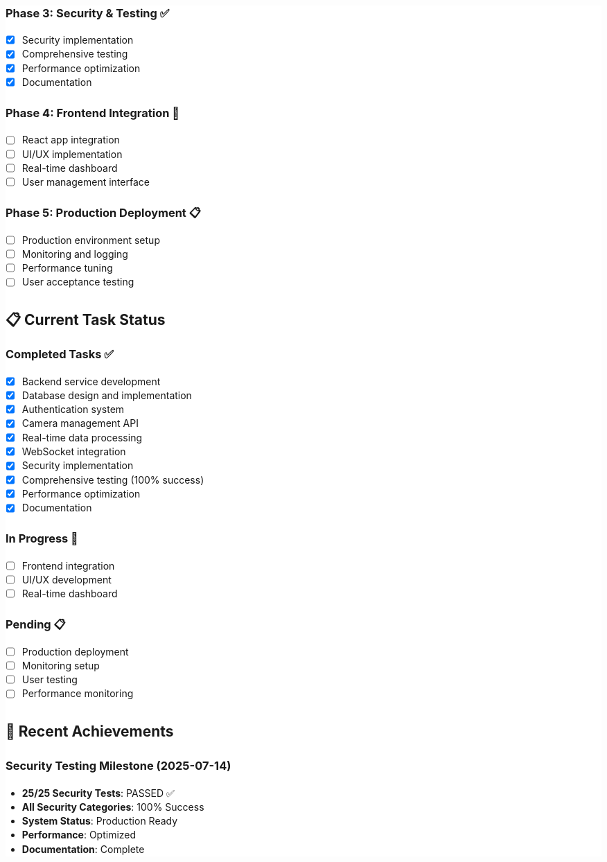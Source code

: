 ### **Phase 3: Security & Testing** ✅
- [x] Security implementation
- [x] Comprehensive testing
- [x] Performance optimization
- [x] Documentation

### **Phase 4: Frontend Integration** 🔄
- [ ] React app integration
- [ ] UI/UX implementation
- [ ] Real-time dashboard
- [ ] User management interface

### **Phase 5: Production Deployment** 📋
- [ ] Production environment setup
- [ ] Monitoring and logging
- [ ] Performance tuning
- [ ] User acceptance testing

## 📋 **Current Task Status**

### **Completed Tasks** ✅
- [x] Backend service development
- [x] Database design and implementation
- [x] Authentication system
- [x] Camera management API
- [x] Real-time data processing
- [x] WebSocket integration
- [x] Security implementation
- [x] Comprehensive testing (100% success)
- [x] Performance optimization
- [x] Documentation

### **In Progress** 🔄
- [ ] Frontend integration
- [ ] UI/UX development
- [ ] Real-time dashboard

### **Pending** 📋
- [ ] Production deployment
- [ ] Monitoring setup
- [ ] User testing
- [ ] Performance monitoring

## 🎉 **Recent Achievements**

### **Security Testing Milestone** (2025-07-14)
- **25/25 Security Tests**: PASSED ✅
- **All Security Categories**: 100% Success
- **System Status**: Production Ready
- **Performance**: Optimized
- **Documentation**: Complete

